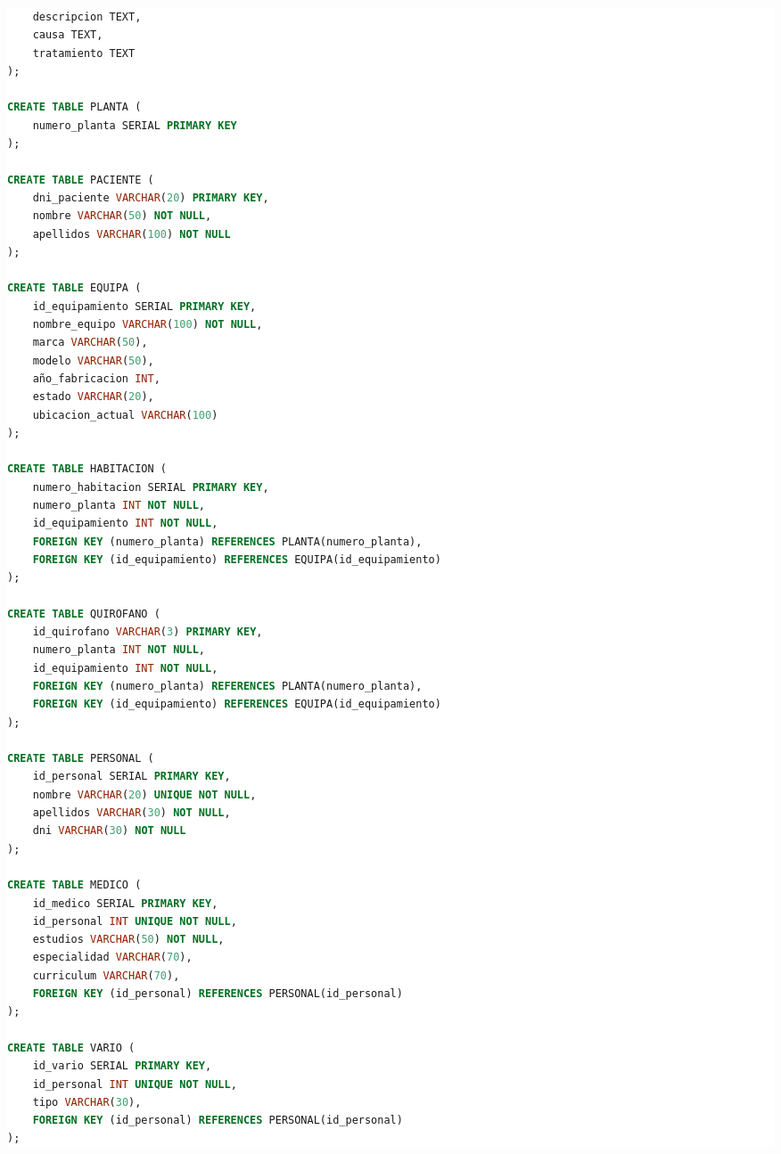 ```sql
    descripcion TEXT,
    causa TEXT,
    tratamiento TEXT
);

CREATE TABLE PLANTA (
    numero_planta SERIAL PRIMARY KEY
);

CREATE TABLE PACIENTE (
    dni_paciente VARCHAR(20) PRIMARY KEY,
    nombre VARCHAR(50) NOT NULL,
    apellidos VARCHAR(100) NOT NULL
);

CREATE TABLE EQUIPA (
    id_equipamiento SERIAL PRIMARY KEY,
    nombre_equipo VARCHAR(100) NOT NULL,
    marca VARCHAR(50),
    modelo VARCHAR(50),
    año_fabricacion INT,
    estado VARCHAR(20),
    ubicacion_actual VARCHAR(100)
);

CREATE TABLE HABITACION (
    numero_habitacion SERIAL PRIMARY KEY,
    numero_planta INT NOT NULL,
    id_equipamiento INT NOT NULL,
    FOREIGN KEY (numero_planta) REFERENCES PLANTA(numero_planta),
    FOREIGN KEY (id_equipamiento) REFERENCES EQUIPA(id_equipamiento)
);

CREATE TABLE QUIROFANO (
    id_quirofano VARCHAR(3) PRIMARY KEY,
    numero_planta INT NOT NULL,
    id_equipamiento INT NOT NULL,
    FOREIGN KEY (numero_planta) REFERENCES PLANTA(numero_planta),
    FOREIGN KEY (id_equipamiento) REFERENCES EQUIPA(id_equipamiento)
);

CREATE TABLE PERSONAL (
    id_personal SERIAL PRIMARY KEY,
    nombre VARCHAR(20) UNIQUE NOT NULL,
    apellidos VARCHAR(30) NOT NULL,
    dni VARCHAR(30) NOT NULL
);

CREATE TABLE MEDICO (
    id_medico SERIAL PRIMARY KEY,
    id_personal INT UNIQUE NOT NULL,
    estudios VARCHAR(50) NOT NULL,
    especialidad VARCHAR(70),
    curriculum VARCHAR(70),
    FOREIGN KEY (id_personal) REFERENCES PERSONAL(id_personal)
);

CREATE TABLE VARIO (
    id_vario SERIAL PRIMARY KEY,
    id_personal INT UNIQUE NOT NULL,
    tipo VARCHAR(30),
    FOREIGN KEY (id_personal) REFERENCES PERSONAL(id_personal)
);
```